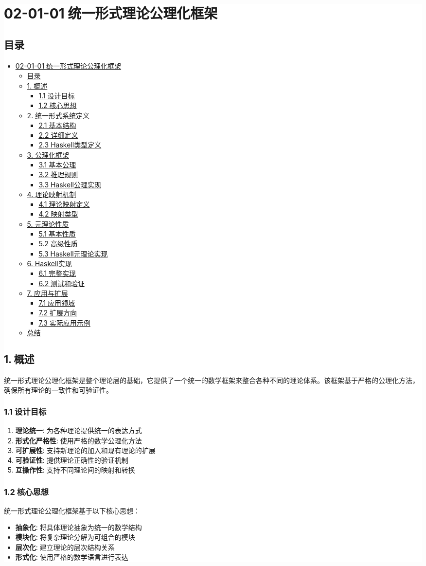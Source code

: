 # 02-01-01 统一形式理论公理化框架

## 目录

- [02-01-01 统一形式理论公理化框架](#02-01-01-统一形式理论公理化框架)
  - [目录](#目录)
  - [1. 概述](#1-概述)
    - [1.1 设计目标](#11-设计目标)
    - [1.2 核心思想](#12-核心思想)
  - [2. 统一形式系统定义](#2-统一形式系统定义)
    - [2.1 基本结构](#21-基本结构)
    - [2.2 详细定义](#22-详细定义)
    - [2.3 Haskell类型定义](#23-haskell类型定义)
  - [3. 公理化框架](#3-公理化框架)
    - [3.1 基本公理](#31-基本公理)
    - [3.2 推理规则](#32-推理规则)
    - [3.3 Haskell公理实现](#33-haskell公理实现)
  - [4. 理论映射机制](#4-理论映射机制)
    - [4.1 理论映射定义](#41-理论映射定义)
    - [4.2 映射类型](#42-映射类型)
  - [5. 元理论性质](#5-元理论性质)
    - [5.1 基本性质](#51-基本性质)
    - [5.2 高级性质](#52-高级性质)
    - [5.3 Haskell元理论实现](#53-haskell元理论实现)
  - [6. Haskell实现](#6-haskell实现)
    - [6.1 完整实现](#61-完整实现)
    - [6.2 测试和验证](#62-测试和验证)
  - [7. 应用与扩展](#7-应用与扩展)
    - [7.1 应用领域](#71-应用领域)
    - [7.2 扩展方向](#72-扩展方向)
    - [7.3 实际应用示例](#73-实际应用示例)
  - [总结](#总结)

## 1. 概述

统一形式理论公理化框架是整个理论层的基础，它提供了一个统一的数学框架来整合各种不同的理论体系。该框架基于严格的公理化方法，确保所有理论的一致性和可验证性。

### 1.1 设计目标

1. **理论统一**: 为各种理论提供统一的表达方式
2. **形式化严格性**: 使用严格的数学公理化方法
3. **可扩展性**: 支持新理论的加入和现有理论的扩展
4. **可验证性**: 提供理论正确性的验证机制
5. **互操作性**: 支持不同理论间的映射和转换

### 1.2 核心思想

统一形式理论公理化框架基于以下核心思想：

- **抽象化**: 将具体理论抽象为统一的数学结构
- **模块化**: 将复杂理论分解为可组合的模块
- **层次化**: 建立理论的层次结构关系
- **形式化**: 使用严格的数学语言进行表达
